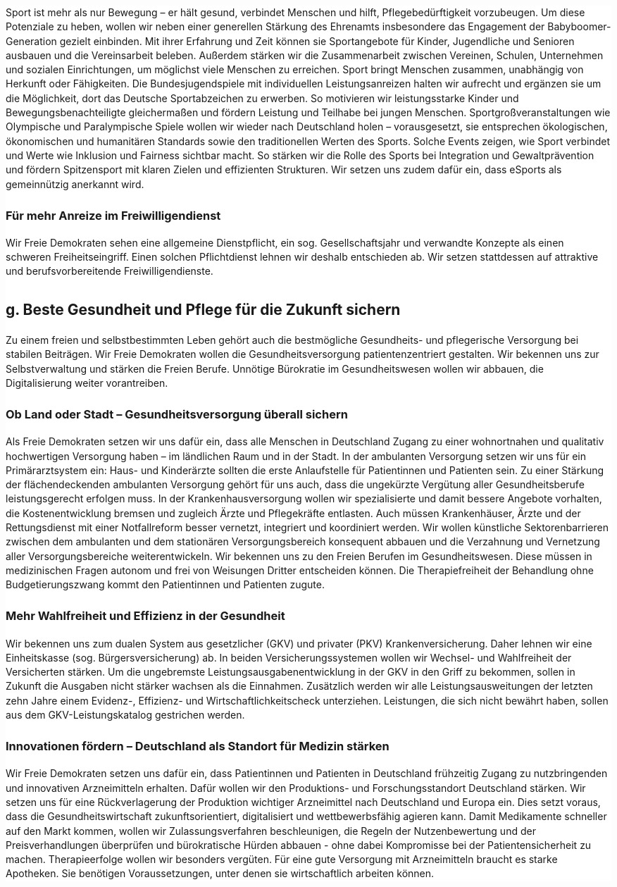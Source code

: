 Sport ist mehr als nur Bewegung – er hält gesund, verbindet Menschen und hilft, Pflegebedürftigkeit vorzubeugen. Um diese Potenziale zu heben, wollen wir neben einer generellen Stärkung des Ehrenamts insbesondere das Engagement der Babyboomer-Generation gezielt einbinden. Mit ihrer Erfahrung und Zeit können sie Sportangebote für Kinder, Jugendliche und Senioren ausbauen und die Vereinsarbeit beleben. Außerdem stärken wir die Zusammenarbeit zwischen Vereinen, Schulen, Unternehmen und sozialen Einrichtungen, um möglichst viele Menschen zu erreichen. Sport bringt Menschen zusammen, unabhängig von Herkunft oder Fähigkeiten. Die Bundesjugendspiele mit individuellen Leistungsanreizen halten wir aufrecht und ergänzen sie um die Möglichkeit, dort das Deutsche Sportabzeichen zu erwerben. So motivieren wir leistungsstarke Kinder und Bewegungsbenachteiligte gleichermaßen und fördern Leistung und Teilhabe bei jungen Menschen. Sportgroßveranstaltungen wie Olympische und Paralympische Spiele wollen wir wieder nach Deutschland holen – vorausgesetzt, sie entsprechen ökologischen, ökonomischen und humanitären Standards sowie den traditionellen Werten des Sports. Solche Events zeigen, wie Sport verbindet und Werte wie Inklusion und Fairness sichtbar macht. So stärken wir die Rolle des Sports bei Integration und Gewaltprävention und fördern Spitzensport mit klaren Zielen und effizienten Strukturen. Wir setzen uns zudem dafür ein, dass eSports als gemeinnützig anerkannt wird.
### Für mehr Anreize im Freiwilligendienst
Wir Freie Demokraten sehen eine allgemeine Dienstpflicht, ein sog. Gesellschaftsjahr und verwandte Konzepte als einen schweren Freiheitseingriff. Einen solchen Pflichtdienst lehnen wir deshalb entschieden ab. Wir setzen stattdessen auf attraktive und berufsvorbereitende Freiwilligendienste.
## g. Beste Gesundheit und Pflege für die Zukunft sichern
Zu einem freien und selbstbestimmten Leben gehört auch die bestmögliche Gesundheits- und pflegerische Versorgung bei stabilen Beiträgen. Wir Freie Demokraten wollen die Gesundheitsversorgung patientenzentriert gestalten. Wir bekennen uns zur Selbstverwaltung und stärken die Freien Berufe. Unnötige Bürokratie im Gesundheitswesen wollen wir abbauen, die Digitalisierung weiter vorantreiben.
### Ob Land oder Stadt – Gesundheitsversorgung überall sichern
Als Freie Demokraten setzen wir uns dafür ein, dass alle Menschen in Deutschland Zugang zu einer wohnortnahen und qualitativ hochwertigen Versorgung haben – im ländlichen Raum und in der Stadt. In der ambulanten Versorgung setzen wir uns für ein Primärarztsystem ein: Haus- und Kinderärzte sollten die erste Anlaufstelle für Patientinnen und Patienten sein. Zu einer Stärkung der flächendeckenden ambulanten Versorgung gehört für uns auch, dass die ungekürzte Vergütung aller Gesundheitsberufe leistungsgerecht erfolgen muss. In der Krankenhausversorgung wollen wir spezialisierte und damit bessere Angebote vorhalten, die Kostenentwicklung bremsen und zugleich Ärzte und Pflegekräfte entlasten. Auch müssen Krankenhäuser, Ärzte und der Rettungsdienst mit einer Notfallreform besser vernetzt, integriert und koordiniert werden. Wir wollen künstliche Sektorenbarrieren zwischen dem ambulanten und dem stationären Versorgungsbereich konsequent abbauen und die Verzahnung und Vernetzung aller Versorgungsbereiche weiterentwickeln. Wir bekennen uns zu den Freien Berufen im Gesundheitswesen. Diese müssen in medizinischen Fragen autonom und frei von Weisungen Dritter entscheiden können. Die Therapiefreiheit der Behandlung ohne Budgetierungszwang kommt den Patientinnen und Patienten zugute.
### Mehr Wahlfreiheit und Effizienz in der Gesundheit
Wir bekennen uns zum dualen System aus gesetzlicher (GKV) und privater (PKV) Krankenversicherung. Daher lehnen wir eine Einheitskasse (sog. Bürgersversicherung) ab. In beiden Versicherungssystemen wollen wir Wechsel- und Wahlfreiheit der Versicherten stärken. Um die ungebremste Leistungsausgabenentwicklung in der GKV in den Griff zu bekommen, sollen in Zukunft die Ausgaben nicht stärker wachsen als die Einnahmen. Zusätzlich werden wir alle Leistungsausweitungen der letzten zehn Jahre einem Evidenz-, Effizienz- und Wirtschaftlichkeitscheck unterziehen. Leistungen, die sich nicht bewährt haben, sollen aus dem GKV-Leistungskatalog gestrichen werden.
### Innovationen fördern – Deutschland als Standort für Medizin stärken
Wir Freie Demokraten setzen uns dafür ein, dass Patientinnen und Patienten in Deutschland frühzeitig Zugang zu nutzbringenden und innovativen Arzneimitteln erhalten. Dafür wollen wir den Produktions- und Forschungsstandort Deutschland stärken. Wir setzen uns für eine Rückverlagerung der Produktion wichtiger Arzneimittel nach Deutschland und Europa ein. Dies setzt voraus, dass die Gesundheitswirtschaft zukunftsorientiert, digitalisiert und wettbewerbsfähig agieren kann. Damit Medikamente schneller auf den Markt kommen, wollen wir Zulassungsverfahren beschleunigen, die Regeln der Nutzenbewertung und der Preisverhandlungen überprüfen und bürokratische Hürden abbauen - ohne dabei Kompromisse bei der Patientensicherheit zu machen. Therapieerfolge wollen wir besonders vergüten. Für eine gute Versorgung mit Arzneimitteln braucht es starke Apotheken. Sie benötigen Voraussetzungen, unter denen sie wirtschaftlich arbeiten können.